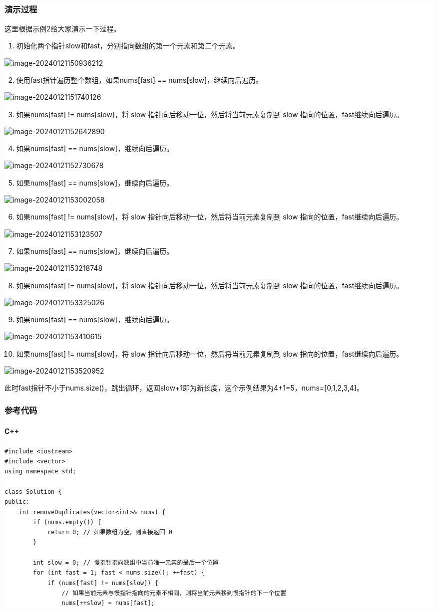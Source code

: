 ### 演示过程

这里根据示例2给大家演示一下过程。

1. 初始化两个指针slow和fast，分别指向数组的第一个元素和第二个元素。

![image-20240121150936212](https://raw.githubusercontent.com/aqjsp/Pictures/main/202401211900391.png)

2. 使用fast指针遍历整个数组，如果nums[fast] == nums[slow]，继续向后遍历。

![image-20240121151740126](https://raw.githubusercontent.com/aqjsp/Pictures/main/202401211900338.png)

3. 如果nums[fast] != nums[slow]，将 slow 指针向后移动一位，然后将当前元素复制到 slow 指向的位置，fast继续向后遍历。

![image-20240121152642890](https://raw.githubusercontent.com/aqjsp/Pictures/main/202401211900773.png)

4. 如果nums[fast] == nums[slow]，继续向后遍历。

![image-20240121152730678](https://raw.githubusercontent.com/aqjsp/Pictures/main/202401211900748.png)

5. 如果nums[fast] == nums[slow]，继续向后遍历。

![image-20240121153002058](https://raw.githubusercontent.com/aqjsp/Pictures/main/202401211900839.png)

6. 如果nums[fast] != nums[slow]，将 slow 指针向后移动一位，然后将当前元素复制到 slow 指向的位置，fast继续向后遍历。

![image-20240121153123507](https://raw.githubusercontent.com/aqjsp/Pictures/main/202401211900420.png)

7. 如果nums[fast] == nums[slow]，继续向后遍历。

![image-20240121153218748](https://raw.githubusercontent.com/aqjsp/Pictures/main/202401211900756.png)

8. 如果nums[fast] != nums[slow]，将 slow 指针向后移动一位，然后将当前元素复制到 slow 指向的位置，fast继续向后遍历。

![image-20240121153325026](https://raw.githubusercontent.com/aqjsp/Pictures/main/202401211900877.png)

9. 如果nums[fast] == nums[slow]，继续向后遍历。

![image-20240121153410615](https://raw.githubusercontent.com/aqjsp/Pictures/main/202401211900741.png)

10. 如果nums[fast] != nums[slow]，将 slow 指针向后移动一位，然后将当前元素复制到 slow 指向的位置，fast继续向后遍历。

![image-20240121153520952](https://raw.githubusercontent.com/aqjsp/Pictures/main/202401211900853.png)

此时fast指针不小于nums.size()，跳出循环，返回slow+1即为新长度，这个示例结果为4+1=5，nums=[0,1,2,3,4]。

### 参考代码

#### C++

```
#include <iostream>
#include <vector>
using namespace std;

class Solution {
public:
    int removeDuplicates(vector<int>& nums) {
        if (nums.empty()) {
            return 0; // 如果数组为空，则直接返回 0
        }

        int slow = 0; // 慢指针指向数组中当前唯一元素的最后一个位置
        for (int fast = 1; fast < nums.size(); ++fast) {
            if (nums[fast] != nums[slow]) {
                // 如果当前元素与慢指针指向的元素不相同，则将当前元素移到慢指针的下一个位置
                nums[++slow] = nums[fast];
```